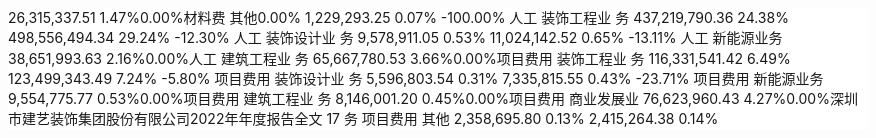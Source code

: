 26,315,337.51
1.47%0.00%材料费
其他0.00%
1,229,293.25
0.07%
-100.00%
人工
装饰工程业
务
437,219,790.36
24.38%
498,556,494.34
29.24%
-12.30%
人工
装饰设计业
务
9,578,911.05
0.53%
11,024,142.52
0.65%
-13.11%
人工
新能源业务
38,651,993.63
2.16%0.00%人工
建筑工程业
务
65,667,780.53
3.66%0.00%项目费用
装饰工程业
务
116,331,541.42
6.49%
123,499,343.49
7.24%
-5.80%
项目费用
装饰设计业
务
5,596,803.54
0.31%
7,335,815.55
0.43%
-23.71%
项目费用
新能源业务
9,554,775.77
0.53%0.00%项目费用
建筑工程业
务
8,146,001.20
0.45%0.00%项目费用
商业发展业
76,623,960.43
4.27%0.00%深圳市建艺装饰集团股份有限公司2022年年度报告全文
17
务
项目费用
其他
2,358,695.80
0.13%
2,415,264.38
0.14%